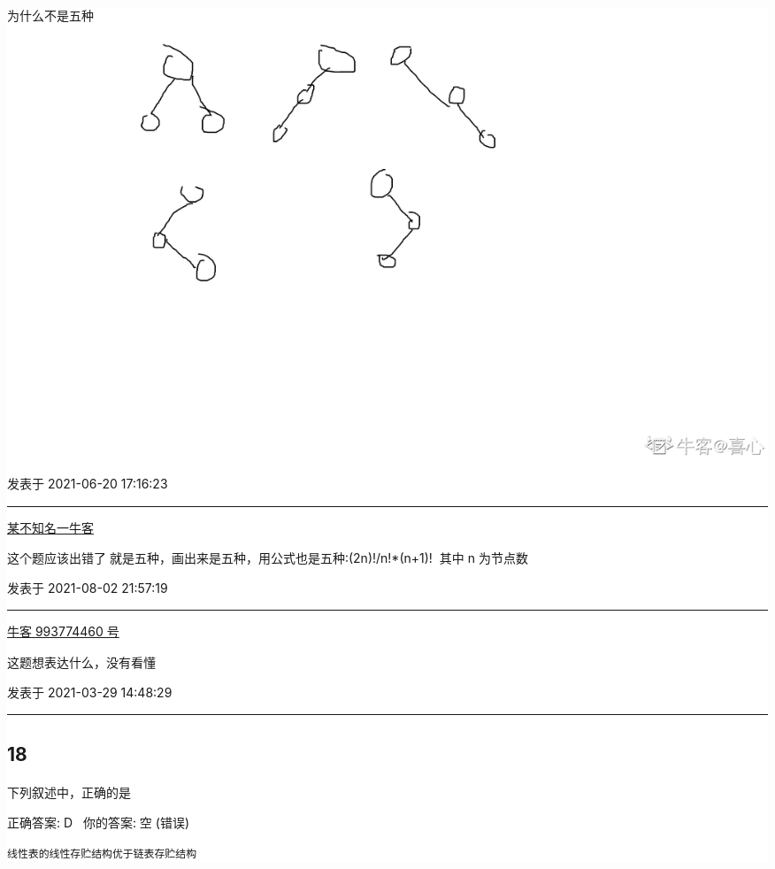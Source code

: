 为什么不是五种![](img/e59ad7afc28ab96c7ebcad8e05f68d22.png)

发表于 2021-06-20 17:16:23

* * *

[某不知名一牛客](https://www.nowcoder.com/profile/663498326)

这个题应该出错了 就是五种，画出来是五种，用公式也是五种:(2n)!/n!*(n+1)!  其中 n 为节点数

发表于 2021-08-02 21:57:19

* * *

[牛客 993774460 号](https://www.nowcoder.com/profile/993774460)

这题想表达什么，没有看懂

发表于 2021-03-29 14:48:29

* * *

## 18

下列叙述中，正确的是

正确答案: D   你的答案: 空 (错误)

```cpp
线性表的线性存贮结构优于链表存贮结构
```
